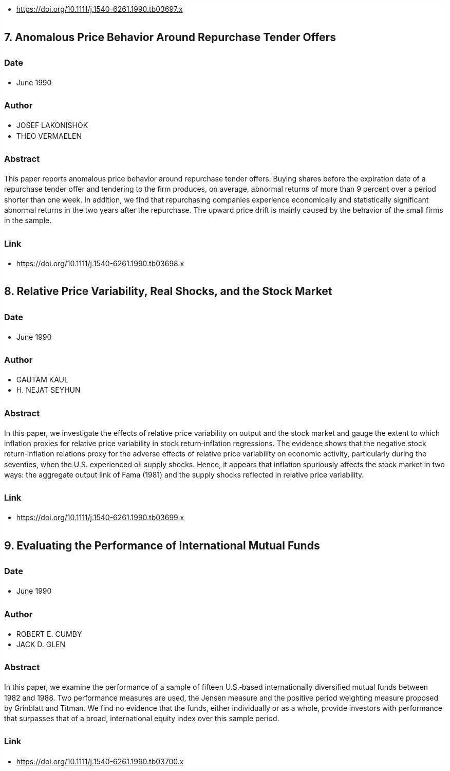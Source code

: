 - https://doi.org/10.1111/j.1540-6261.1990.tb03697.x

## 7. Anomalous Price Behavior Around Repurchase Tender Offers
### Date
- June 1990
### Author
- JOSEF LAKONISHOK
- THEO VERMAELEN
### Abstract
This paper reports anomalous price behavior around repurchase tender offers. Buying shares before the expiration date of a repurchase tender offer and tendering to the firm produces, on average, abnormal returns of more than 9 percent over a period shorter than one week. In addition, we find that repurchasing companies experience economically and statistically significant abnormal returns in the two years after the repurchase. The upward price drift is mainly caused by the behavior of the small firms in the sample.
### Link
- https://doi.org/10.1111/j.1540-6261.1990.tb03698.x

## 8. Relative Price Variability, Real Shocks, and the Stock Market
### Date
- June 1990
### Author
- GAUTAM KAUL
- H. NEJAT SEYHUN
### Abstract
In this paper, we investigate the effects of relative price variability on output and the stock market and gauge the extent to which inflation proxies for relative price variability in stock return‐inflation regressions. The evidence shows that the negative stock return‐inflation relations proxy for the adverse effects of relative price variability on economic activity, particularly during the seventies, when the U.S. experienced oil supply shocks. Hence, it appears that inflation spuriously affects the stock market in two ways: the aggregate output link of Fama (1981) and the supply shocks reflected in relative price variability.
### Link
- https://doi.org/10.1111/j.1540-6261.1990.tb03699.x

## 9. Evaluating the Performance of International Mutual Funds
### Date
- June 1990
### Author
- ROBERT E. CUMBY
- JACK D. GLEN
### Abstract
In this paper, we examine the performance of a sample of fifteen U.S.‐based internationally diversified mutual funds between 1982 and 1988. Two performance measures are used, the Jensen measure and the positive period weighting measure proposed by Grinblatt and Titman. We find no evidence that the funds, either individually or as a whole, provide investors with performance that surpasses that of a broad, international equity index over this sample period.
### Link
- https://doi.org/10.1111/j.1540-6261.1990.tb03700.x
